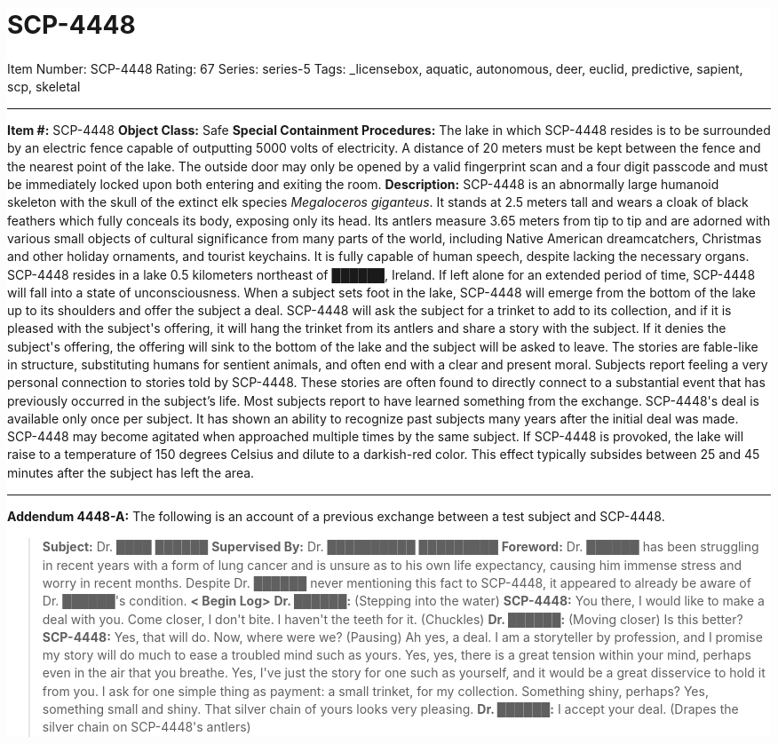 # SCP-4448
Item Number: SCP-4448
Rating: 67
Series: series-5
Tags: _licensebox, aquatic, autonomous, deer, euclid, predictive, sapient, scp, skeletal

---

**Item #:** SCP-4448
**Object Class:** Safe
**Special Containment Procedures:** The lake in which SCP-4448 resides is to be surrounded by an electric fence capable of outputting 5000 volts of electricity. A distance of 20 meters must be kept between the fence and the nearest point of the lake. The outside door may only be opened by a valid fingerprint scan and a four digit passcode and must be immediately locked upon both entering and exiting the room.
**Description:** SCP-4448 is an abnormally large humanoid skeleton with the skull of the extinct elk species _Megaloceros giganteus_. It stands at 2.5 meters tall and wears a cloak of black feathers which fully conceals its body, exposing only its head. Its antlers measure 3.65 meters from tip to tip and are adorned with various small objects of cultural significance from many parts of the world, including Native American dreamcatchers, Christmas and other holiday ornaments, and tourist keychains. It is fully capable of human speech, despite lacking the necessary organs.
SCP-4448 resides in a lake 0.5 kilometers northeast of ██████, Ireland. If left alone for an extended period of time, SCP-4448 will fall into a state of unconsciousness. When a subject sets foot in the lake, SCP-4448 will emerge from the bottom of the lake up to its shoulders and offer the subject a deal. SCP-4448 will ask the subject for a trinket to add to its collection, and if it is pleased with the subject's offering, it will hang the trinket from its antlers and share a story with the subject. If it denies the subject's offering, the offering will sink to the bottom of the lake and the subject will be asked to leave.
The stories are fable-like in structure, substituting humans for sentient animals, and often end with a clear and present moral. Subjects report feeling a very personal connection to stories told by SCP-4448. These stories are often found to directly connect to a substantial event that has previously occurred in the subject’s life. Most subjects report to have learned something from the exchange.
SCP-4448's deal is available only once per subject. It has shown an ability to recognize past subjects many years after the initial deal was made. SCP-4448 may become agitated when approached multiple times by the same subject. If SCP-4448 is provoked, the lake will raise to a temperature of 150 degrees Celsius and dilute to a darkish-red color. This effect typically subsides between 25 and 45 minutes after the subject has left the area.
* * *
**Addendum 4448-A:** The following is an account of a previous exchange between a test subject and SCP-4448.
> **Subject:** Dr. ████ ██████
> **Supervised By:** Dr. ██████████ █████████
> **Foreword:** Dr. ██████ has been struggling in recent years with a form of lung cancer and is unsure as to his own life expectancy, causing him immense stress and worry in recent months. Despite Dr. ██████ never mentioning this fact to SCP-4448, it appeared to already be aware of Dr. ██████'s condition.
> **< Begin Log>**
> **Dr. ██████:** (Stepping into the water)
> **SCP-4448:** You there, I would like to make a deal with you. Come closer, I don't bite. I haven't the teeth for it. (Chuckles)
> **Dr. ██████:** (Moving closer) Is this better?
> **SCP-4448:** Yes, that will do. Now, where were we? (Pausing) Ah yes, a deal. I am a storyteller by profession, and I promise my story will do much to ease a troubled mind such as yours. Yes, yes, there is a great tension within your mind, perhaps even in the air that you breathe. Yes, I've just the story for one such as yourself, and it would be a great disservice to hold it from you. I ask for one simple thing as payment: a small trinket, for my collection. Something shiny, perhaps? Yes, something small and shiny. That silver chain of yours looks very pleasing.
> **Dr. ██████:** I accept your deal. (Drapes the silver chain on SCP-4448's antlers)